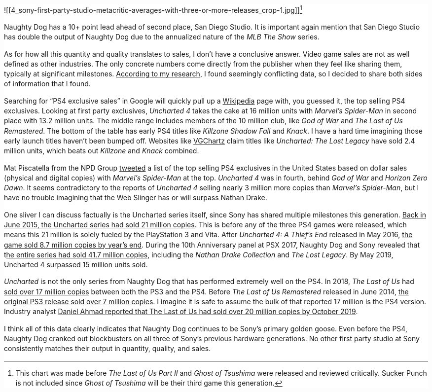 ![[4_sony-first-party-studio-metacritic-averages-with-three-or-more-releases_crop-1.jpg]][^5]

Naughty Dog has a 10+ point lead ahead of second place, San Diego Studio. It is important again mention that San Diego Studio has double the output of Naughty Dog due to the annualized nature of the *MLB The Show* series.

As for how all this quantity and quality translates to sales, I don’t have a conclusive answer. Video game sales are not as well defined as other industries. The only concrete numbers come directly from the publisher when they feel like sharing them, typically at significant milestones. [According to my research](https://youtube.com/watch?v=cdn_B6_vkFw&t=10), I found seemingly conflicting data, so I decided to share both sides of information that I found.

Searching for “PS4 exclusive sales” in Google will quickly pull up a [Wikipedia](https://en.wikipedia.org/wiki/List_of_best-selling_PlayStation_4_video_games) page with, you guessed it, the top selling PS4 exclusives. Looking at first party exclusives, *Uncharted 4* takes the cake at 16 million units with *Marvel’s Spider-Man* in second place with 13.2 million units. The middle range includes members of the 10 million club, like *God of War* and *The Last of Us Remastered*. The bottom of the table has early PS4 titles like *Killzone Shadow Fall* and *Knack*. I have a hard time imagining those early launch titles haven’t been bumped off. Websites like [VGChartz](https://www.vgchartz.com/game/147591/uncharted-the-lost-legacy/) claim titles like *Uncharted: The Lost Legacy* have sold 2.4 million units, which beats out *Killzone* and *Knack* combined.

Mat Piscatella from the NPD Group [tweeted](https://twitter.com/MatPiscatella/status/1176590577485275136) a list of the top selling PS4 exclusives in the United States based on dollar sales (physical and digital copies) with *Marvel’s Spider-Man* at the top. *Uncharted 4* was in fourth, behind *God of War* and *Horizon Zero Dawn*. It seems contradictory to the reports of *Uncharted 4* selling nearly 3 million more copies than *Marvel’s Spider-Man*, but I have no trouble imagining that the Web Slinger has or will surpass Nathan Drake.

One sliver I can discuss factually is the Uncharted series itself, since Sony has shared multiple milestones this generation. [Back in June 2015, the Uncharted series had sold 21 million copies](https://www.gamespot.com/articles/uncharted-series-reaches-21-million-units-sold/1100-6427813/). This is before any of the three PS4 games were released, which means this 21 million is solely fueled by the PlayStation 3 and Vita. After *Uncharted 4: A Thief’s End* released in May 2016, [the game sold 8.7 million copies by year’s end](https://www.gamespot.com/articles/uncharted-4-sells-87-million-copies/1100-6446650/). During the 10th Anniversary panel at PSX 2017, Naughty Dog and Sony revealed that t[he entire series had sold 41.7 million copies](https://www.ign.com/articles/2017/12/11/uncharted-series-passes-41-million-sales), including the *Nathan Drake Collection* and *The Lost Legacy*. By May 2019, [Uncharted 4 surpassed 15 million units sold](https://www.sony.net/SonyInfo/IR/library/presen/irday/pdf/2019/GNS_E.pdf).

*Uncharted* is not the only series from Naughty Dog that has performed extremely well on the PS4. In 2018, *The Last of Us* had [sold over 17 million copies](https://twitter.com/Naughty_Dog/status/1007320235731488770) between both the PS3 and the PS4. Before *The Last of Us Remastered* released in June 2014, [the original PS3 release sold over 7 million copies](https://www.ign.com/articles/2014/07/16/the-last-of-us-sales-pass-7-million-with-new-dlc-coming). I imagine it is safe to assume the bulk of that reported 17 million is the PS4 version. Industry analyst [Daniel Ahmad reported that The Last of Us had sold over 20 million copies by October 2019](https://twitter.com/ZhugeEX/status/1183442551824666625).

I think all of this data clearly indicates that Naughty Dog continues to be Sony’s primary golden goose. Even before the PS4, Naughty Dog cranked out blockbusters on all three of Sony’s previous hardware generations. No other first party studio at Sony consistently matches their output in quantity, quality, and sales.


[^1]: This chart counts *The Last of Us Part II* from Naughty Dog, and *Ghost of Tsushima* from Sucker Punch. It does not include the *Horizon Zero Dawn: The Frozen Wilds* DLC from Guerrilla.
[^2]: It is important to note that Insomniac was purchased by Sony in 2019, near the end of the generation. Up until the purchase, Insomniac made numerous second party titles for various platforms of varying quality. Insomniac has released 14 games since 2014 according to [Wikipedia](https://en.wikipedia.org/wiki/Insomniac_Games#Games_developed), far outpacing any Sony first party studio. This data focuses solely on their PS4 exclusives during that time.
[^3]: This chart was made before *The Last of Us Part II* and *Ghost of Tsushima* were released and reviewed critically.
[^4]: This chart was made before *The Last of Us Part II* and *Ghost of Tsushima* were released and reviewed critically.
[^5]: This chart was made before *The Last of Us Part II* and *Ghost of Tsushima* were released and reviewed critically. Sucker Punch is not included since *Ghost of Tsushima* will be their third game this generation.